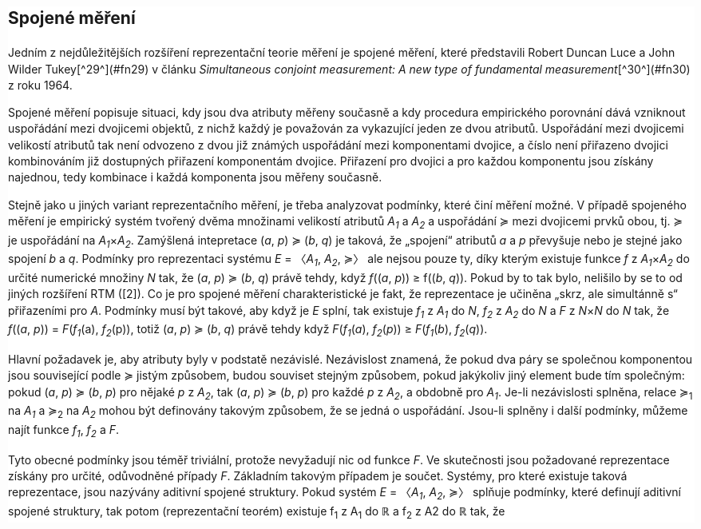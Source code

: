 Spojené měření
--------------

Jedním z nejdůležitějších rozšíření reprezentační teorie měření je
spojené měření, které představili Robert Duncan Luce a John Wilder
Tukey<span id="fnref29">\[^29^\](\#fn29)</span> v článku *Simultaneous
conjoint measurement: A new type of fundamental measurement*<span
id="fnref30">\[^30^\](\#fn30)</span> z roku 1964.

Spojené měření popisuje situaci, kdy jsou dva atributy měřeny současně a
kdy procedura empirického porovnání dává vzniknout uspořádání mezi
dvojicemi objektů, z nichž každý je považován za vykazující jeden ze
dvou atributů. Uspořádání mezi dvojicemi velikostí atributů tak není
odvozeno z dvou již známých uspořádání mezi komponentami dvojice, a
číslo není přiřazeno dvojici kombinováním již dostupných přiřazení
komponentám dvojice. Přiřazení pro dvojici a pro každou komponentu jsou
získány najednou, tedy kombinace i každá komponenta jsou měřeny
současně.

Stejně jako u jiných variant reprezentačního měření, je třeba analyzovat
podmínky, které činí měření možné. V případě spojeného měření je
empirický systém tvořený dvěma množinami velikostí atributů
*A<sub>1</sub>* a *A<sub>2</sub>* a uspořádání ≽ mezi dvojicemi prvků
obou, tj. ≽ je uspořádání na *A<sub>1</sub>*×*A<sub>2</sub>*. Zamýšlená
intepretace (*a*, *p*) ≽ (*b*, *q*) je taková, že „spojení“ atributů *a*
a *p* převyšuje nebo je stejné jako spojení *b* a *q*. Podmínky pro
reprezentaci systému *E* = 〈*A<sub>1</sub>*, *A<sub>2</sub>*, ≽〉 ale
nejsou pouze ty, díky kterým existuje funkce *f* z
*A<sub>1</sub>*×*A<sub>2</sub>* do určité numerické množiny *N* tak, že
(*a*, *p*) ≽ (*b*, *q*) právě tehdy, když *f*((*a*, *p*)) ≥ f((*b*,
*q*)). Pokud by to tak bylo, nelišilo by se to od jiných rozšíření RTM
(\[2\]). Co je pro spojené měření charakteristické je fakt, že
reprezentace je učiněna „skrz, ale simultánně s“ přiřazeními pro *A*.
Podmínky musí být takové, aby když je *E* splní, tak existuje
*f<sub>1</sub>* z *A<sub>1</sub>* do *N*, *f<sub>2</sub>*
z *A<sub>2</sub>* do *N* a *F* z *N*×*N* do *N* tak, že *f*((*a*, *p*))
= *F*(*f<sub>1</sub>*(a), *f<sub>2</sub>*(p)), totiž (*a*, *p*) ≽ (*b*,
*q*) právě tehdy když *F*(*f<sub>1</sub>*(*a*), *f<sub>2</sub>*(*p*)) ≥
*F*(*f<sub>1</sub>*(*b*), *f<sub>2</sub>*(*q*)).

Hlavní požadavek je, aby atributy byly v podstatě nezávislé. Nezávislost
znamená, že pokud dva páry se společnou komponentou jsou související
podle ≽ jistým způsobem, budou souviset stejným způsobem, pokud
jakýkoliv jiný element bude tím společným: pokud (*a*, *p*) ≽ (*b*, *p*)
pro nějaké *p* z *A<sub>2</sub>*, tak (*a*, *p*) ≽ (*b*, *p*) pro každé
*p* z *A<sub>2</sub>*, a obdobně pro *A<sub>1</sub>*. Je-li nezávislosti
splněna, relace ≽<sub>1</sub> na *A<sub>1</sub>* a ≽<sub>2</sub> na
*A<sub>2</sub>* mohou být definovány takovým způsobem, že se jedná o
uspořádání. Jsou-li splněny i další podmínky, můžeme najít funkce
*f<sub>1</sub>*, *f<sub>2</sub>* a *F*.

Tyto obecné podmínky jsou téměř triviální, protože nevyžadují nic od
funkce *F*. Ve skutečnosti jsou požadované reprezentace získány pro
určité, odůvodněné případy *F*. Základním takovým případem je součet.
Systémy, pro které existuje taková reprezentace, jsou nazývány aditivní
spojené struktury. Pokud systém *E* = 〈*A<sub>1</sub>*,
*A<sub>2</sub>*, ≽〉 splňuje podmínky, které definují aditivní spojené
struktury, tak potom (reprezentační teorém) existuje f<sub>1</sub>
z A<sub>1</sub> do ℝ a f<sub>2</sub> z A2 do ℝ tak, že
